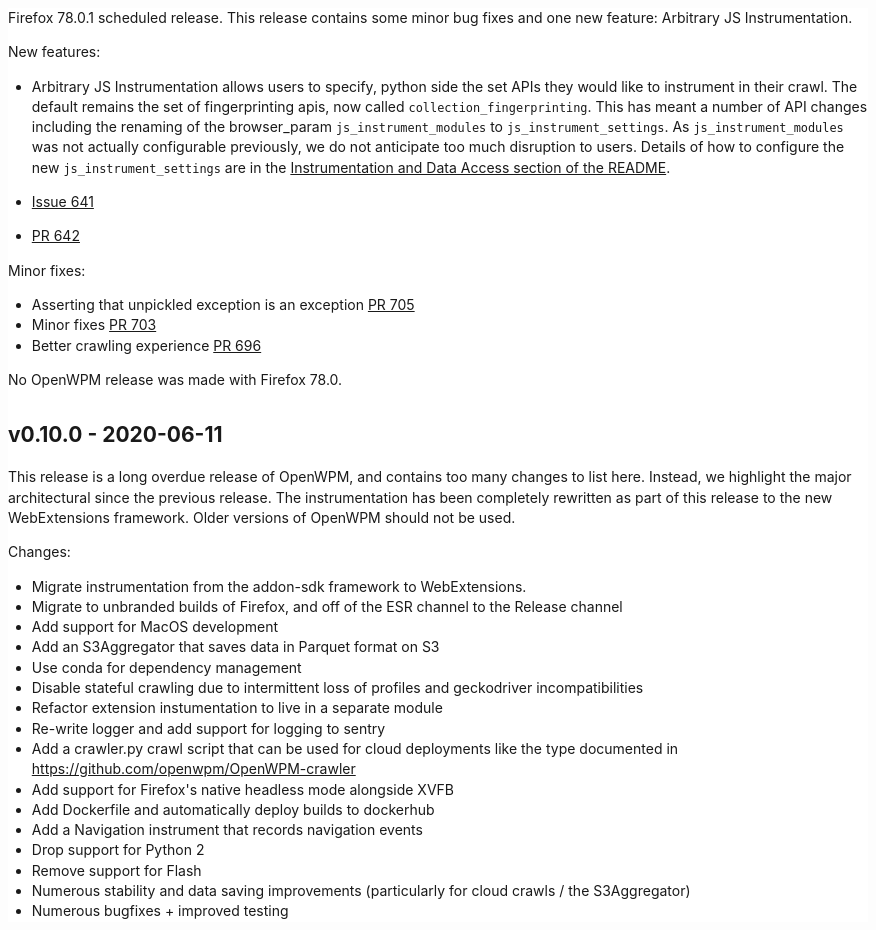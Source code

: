 Firefox 78.0.1 scheduled release. This release contains some minor bug fixes
and one new feature: Arbitrary JS Instrumentation.

New features:

- Arbitrary JS Instrumentation allows users to specify, python side the set
    APIs they would like to instrument in their crawl. The default remains the
    set of fingerprinting apis, now called ``collection_fingerprinting``. This has
    meant a number of API changes including the renaming of the browser_param
    ``js_instrument_modules`` to ``js_instrument_settings``. As
    ``js_instrument_modules`` was not actually configurable previously, we do not
    anticipate too much disruption to users. Details of how to configure the
    new ``js_instrument_settings`` are in the
    [Instrumentation and Data Access section of the README](./README.md#instrumentation-and-data-access).

- [Issue 641](https://github.com/openwpm/OpenWPM/issues/641)
- [PR 642](https://github.com/openwpm/OpenWPM/pull/642)

Minor fixes:

- Asserting that unpickled exception is an exception [PR 705](https://github.com/openwpm/OpenWPM/pull/705)
- Minor fixes [PR 703](https://github.com/openwpm/OpenWPM/pull/703)
- Better crawling experience [PR 696](https://github.com/openwpm/OpenWPM/pull/696)

No OpenWPM release was made with Firefox 78.0.

## v0.10.0 - 2020-06-11

This release is a long overdue release of OpenWPM, and contains too many
changes to list here. Instead, we highlight the major architectural since the
previous release. The instrumentation has been completely rewritten as part of
this release to the new WebExtensions framework. Older versions of OpenWPM
should not be used.

Changes:
  * Migrate instrumentation from the addon-sdk framework to WebExtensions.
  * Migrate to unbranded builds of Firefox, and off of the ESR channel to the
    Release channel
  * Add support for MacOS development
  * Add an S3Aggregator that saves data in Parquet format on S3
  * Use conda for dependency management
  * Disable stateful crawling due to intermittent loss of profiles and
    geckodriver incompatibilities
  * Refactor extension instumentation to live in a separate module
  * Re-write logger and add support for logging to sentry
  * Add a crawler.py crawl script that can be used for cloud deployments like
    the type documented in https://github.com/openwpm/OpenWPM-crawler
  * Add support for Firefox's native headless mode alongside XVFB
  * Add Dockerfile and automatically deploy builds to dockerhub
  * Add a Navigation instrument that records navigation events
  * Drop support for Python 2
  * Remove support for Flash
  * Numerous stability and data saving improvements (particularly for cloud
    crawls / the S3Aggregator)
  * Numerous bugfixes + improved testing
